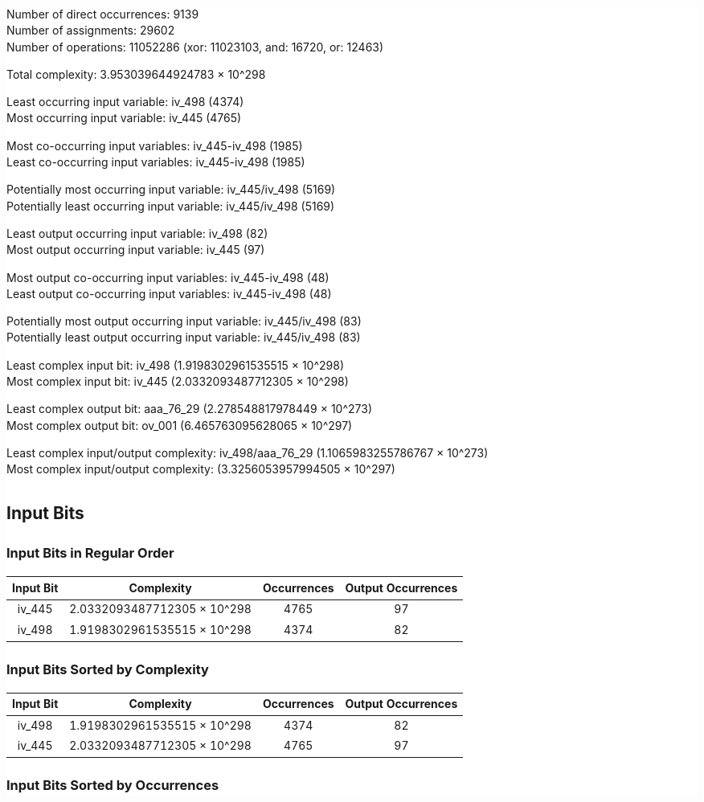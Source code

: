 Number of direct occurrences: 9139  
Number of assignments: 29602  
Number of operations: 11052286
(xor: 11023103,
and: 16720,
or: 12463)

Total complexity: 3.953039644924783 × 10^298

Least occurring input variable: iv_498 (4374)  
Most occurring input variable: iv_445 (4765)

Most co-occurring input variables: iv_445-iv_498 (1985)  
Least co-occurring input variables: iv_445-iv_498 (1985)

Potentially most occurring input variable: iv_445/iv_498 (5169)  
Potentially least occurring input variable: iv_445/iv_498 (5169)

Least output occurring input variable: iv_498 (82)  
Most output occurring input variable: iv_445 (97)

Most output co-occurring input variables: iv_445-iv_498 (48)  
Least output co-occurring input variables: iv_445-iv_498 (48)

Potentially most output occurring input variable: iv_445/iv_498 (83)  
Potentially least output occurring input variable: iv_445/iv_498 (83)

Least complex input bit: iv_498 (1.9198302961535515 × 10^298)  
Most complex input bit: iv_445 (2.0332093487712305 × 10^298)

Least complex output bit: aaa_76_29 (2.278548817978449 × 10^273)  
Most complex output bit: ov_001 (6.465763095628065 × 10^297)

Least complex input/output complexity: iv_498/aaa_76_29 (1.1065983255786767 × 10^273)  
Most complex input/output complexity:  (3.3256053957994505 × 10^297)

## Input Bits

### Input Bits in Regular Order

| Input Bit | Complexity | Occurrences | Output Occurrences |
|:---------:|:----------:|:-----------:|:------------------:|
| iv_445 | 2.0332093487712305 × 10^298 | 4765 | 97 |
| iv_498 | 1.9198302961535515 × 10^298 | 4374 | 82 |

### Input Bits Sorted by Complexity

| Input Bit | Complexity | Occurrences | Output Occurrences |
|:---------:|:----------:|:-----------:|:------------------:|
| iv_498 | 1.9198302961535515 × 10^298 | 4374 | 82 |
| iv_445 | 2.0332093487712305 × 10^298 | 4765 | 97 |

### Input Bits Sorted by Occurrences
